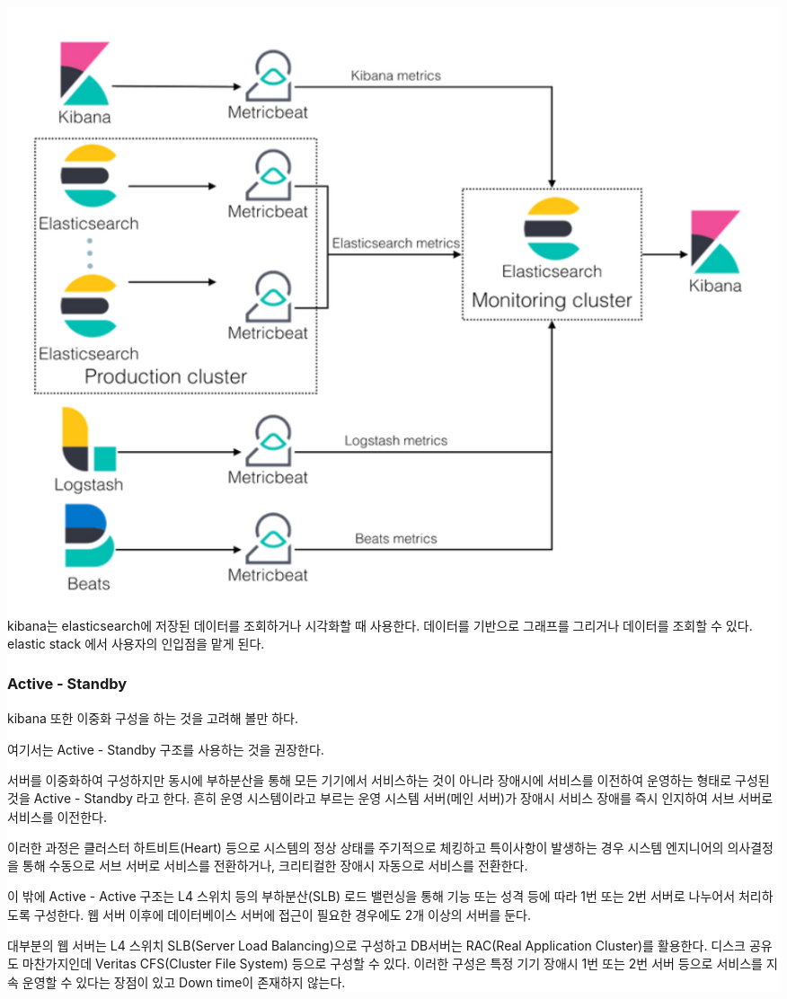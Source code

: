 ![elasticstack map](/assets/images/kibana-2.png)

kibana는 elasticsearch에 저장된 데이터를 조회하거나 시각화할 때 사용한다. 데이터를 기반으로 그래프를 그리거나 데이터를 조회할 수 있다. elastic stack 에서 사용자의 인입점을 맡게 된다.

### Active - Standby

kibana 또한 이중화 구성을 하는 것을 고려해 볼만 하다.

여기서는 Active - Standby 구조를 사용하는 것을 권장한다.

서버를 이중화하여 구성하지만 동시에 부하분산을 통해 모든 기기에서 서비스하는 것이 아니라 장애시에 서비스를 이전하여 운영하는 형태로 구성된 것을 Active - Standby 라고 한다. 흔히 운영 시스템이라고 부르는 운영 시스템 서버(메인 서버)가 장애시 서비스 장애를 즉시 인지하여 서브 서버로 서비스를 이전한다.

이러한 과정은 클러스터 하트비트(Heart) 등으로 시스템의 정상 상태를 주기적으로 체킹하고 특이사항이 발생하는 경우 시스템 엔지니어의 의사결정을 통해 수동으로 서브 서버로 서비스를 전환하거나, 크리티컬한 장애시 자동으로 서비스를 전환한다.

이 밖에 Active - Active 구조는 L4 스위치 등의 부하분산(SLB) 로드 밸런싱을 통해 기능 또는 성격 등에 따라 1번 또는 2번 서버로 나누어서 처리하도록 구성한다. 웹 서버 이후에 데이터베이스 서버에 접근이 필요한 경우에도 2개 이상의 서버를 둔다.

대부분의 웹 서버는 L4 스위치 SLB(Server Load Balancing)으로 구성하고 DB서버는 RAC(Real Application Cluster)를 활용한다. 디스크 공유도 마찬가지인데 Veritas CFS(Cluster File System) 등으로 구성할 수 있다. 이러한 구성은 특정 기기 장애시 1번 또는 2번 서버 등으로 서비스를 지속 운영할 수 있다는 장점이 있고 Down time이 존재하지 않는다.
